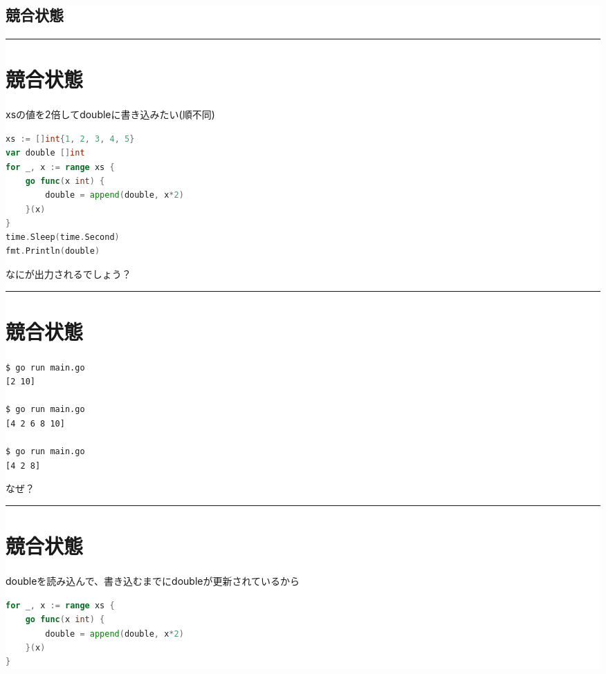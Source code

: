 
## 競合状態

---

# 競合状態

xsの値を2倍してdoubleに書き込みたい(順不同)

```go
xs := []int{1, 2, 3, 4, 5}
var double []int
for _, x := range xs {
    go func(x int) {
        double = append(double, x*2)
    }(x)
}
time.Sleep(time.Second)
fmt.Println(double)
```

なにが出力されるでしょう？

---

# 競合状態

```sh
$ go run main.go
[2 10]

$ go run main.go
[4 2 6 8 10]

$ go run main.go
[4 2 8]
```

なぜ？

---

# 競合状態

doubleを読み込んで、書き込むまでにdoubleが更新されているから

```go
for _, x := range xs {
    go func(x int) {
        double = append(double, x*2)
    }(x)
}
```
